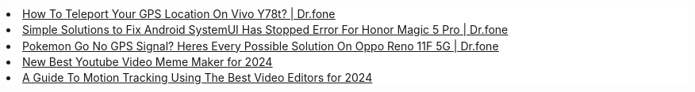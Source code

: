 <li><a href="https://fix-guide.techidaily.com/how-to-teleport-your-gps-location-on-vivo-y78t-drfone-by-drfone-virtual-android/"><u>How To Teleport Your GPS Location On Vivo Y78t? | Dr.fone</u></a></li>
<li><a href="https://fix-guide.techidaily.com/simple-solutions-to-fix-android-systemui-has-stopped-error-for-honor-magic-5-pro-drfone-by-drfone-fix-android-problems-fix-android-problems/"><u>Simple Solutions to Fix Android SystemUI Has Stopped Error For Honor Magic 5 Pro | Dr.fone</u></a></li>
<li><a href="https://android-pokemon-go.techidaily.com/pokemon-go-no-gps-signal-heres-every-possible-solution-on-oppo-reno-11f-5g-drfone-by-drfone-virtual-android/"><u>Pokemon Go No GPS Signal? Heres Every Possible Solution On Oppo Reno 11F 5G | Dr.fone</u></a></li>
<li><a href="https://ai-video-editing.techidaily.com/new-best-youtube-video-meme-maker-for-2024/"><u>New Best Youtube Video Meme Maker for 2024</u></a></li>
<li><a href="https://ai-video-editing.techidaily.com/a-guide-to-motion-tracking-using-the-best-video-editors-for-2024/"><u>A Guide To Motion Tracking Using The Best Video Editors for 2024</u></a></li>
</ul></div>

